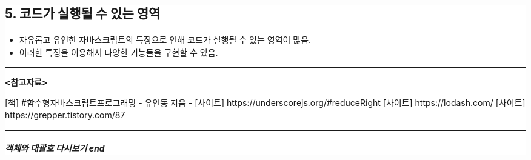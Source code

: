 ## 5. 코드가 실행될 수 있는 영역
- 자유롭고 유연한 자바스크립트의 특징으로 인해 코드가 실행될 수 있는 영역이 많음.
- 이러한 특징을 이용해서 다양한 기능들을 구현할 수 있음.

---

<strong><참고자료></strong>

[책] [#함수형자바스크립트프로그래밍][함수형자바스크립트프로그래밍] - 유인동 지음 -
[사이트] <https://underscorejs.org/#reduceRight>
[사이트] <https://lodash.com/>
[사이트] <https://grepper.tistory.com/87>

---

##### 객체와 대괄호 다시보기 end

[함수형자바스크립트프로그래밍]: https://www.aladin.co.kr/shop/wproduct.aspx?ItemId=123715872
[sangcho]: https://github.com/SangchoKim
[taeHyen]: https://github.com/rlaxogus0517
[kangHyen]: https://github.com/bebekh1216
[sumin]: https://github.com/ttumzzi
